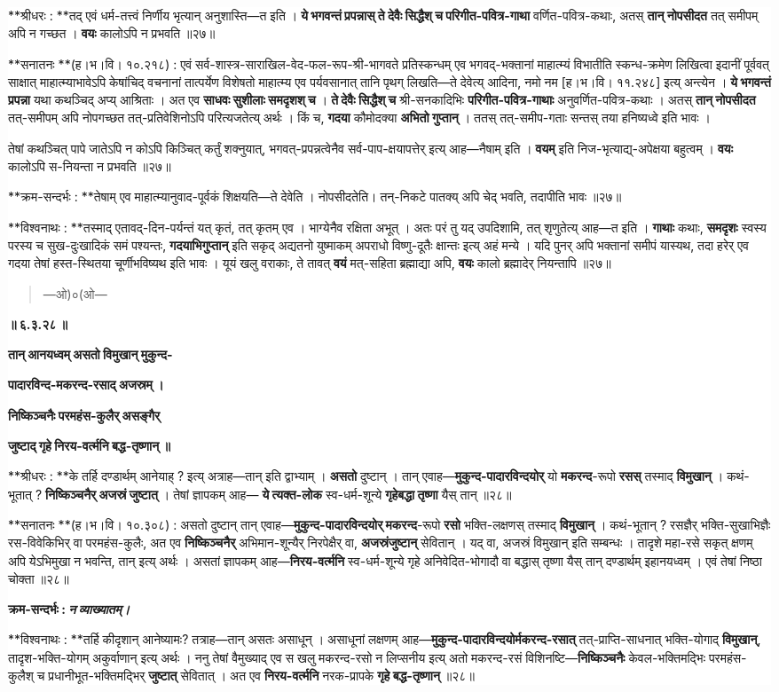 **श्रीधरः : **तद् एवं धर्म-तत्त्वं निर्णीय भृत्यान् अनुशास्ति—त इति । **ये भगवन्तं प्रपन्नास् ते देवैः सिद्धैश् च परिगीत-पवित्र-गाथा** वर्णित-पवित्र-कथाः, अतस् **तान् नोपसीदत** तत् समीपम् अपि न गच्छत । **वयः** कालोऽपि न प्रभवति ॥२७॥

**सनातनः **(ह।भ।वि। १०.२१८) : एवं सर्व-शास्त्र-साराखिल-वेद-फल-रूप-श्री-भागवते प्रतिस्कन्धम् एव भगवद्-भक्तानां माहात्म्यं विभातीति स्कन्ध-क्रमेण लिखित्वा इदानीं पूर्ववत् साक्षात् माहात्म्याभावेऽपि केषांचिद् वचनानां तात्पर्येण विशेषतो माहात्म्य एव पर्यवसानात् तानि पृथग् लिखति—ते देवेत्य् आदिना, नमो नम [ह।भ।वि। ११.२४८] इत्य् अन्त्येन । **ये भगवन्तं प्रपन्ना** यथा कथञ्चिद् अप्य् आश्रिताः । अत एव **साधवः सुशीलाः समदृशश् च** । **ते देवैः सिद्धैश् च** श्री-सनकादिभिः **परिगीत-पवित्र-गाथाः** अनुवर्णित-पवित्र-कथाः । अतस् **तान् नोपसीदत** तत्-समीपम् अपि नोपगच्छत तत्-प्रतिवेशिनोऽपि परित्यजतेत्य् अर्थः । किं च, **गदया** कौमोदक्या **अभितो गुप्तान्** । ततस् तत्-समीप-गताः सन्तस् तया हनिष्यध्वे इति भावः । 

तेषां कथञ्चित् पापे जातेऽपि न कोऽपि किञ्चित् कर्तुं शक्नुयात्, भगवत्-प्रपन्नत्वेनैव सर्व-पाप-क्षयापत्तेर् इत्य् आह—नैषाम् इति । **वयम्** इति निज-भृत्याद्य्-अपेक्षया बहुत्वम् । **वयः** कालोऽपि स-नियन्ता न प्रभवति ॥२७॥

**क्रम-सन्दर्भः : **तेषाम् एव माहात्म्यानुवाद-पूर्वकं शिक्षयति—ते देवेति । नोपसीदतेति। तन्-निकटे पातक्य् अपि चेद् भवति, तदापीति भावः ॥२७॥

**विश्वनाथः : **तस्माद् एतावद्-दिन-पर्यन्तं यत् कृतं, तत् कृतम् एव । भाग्येनैव रक्षिता अभूत् । अतः परं तु यद् उपदिशामि, तत् शृणुतेत्य् आह—त इति । **गाथाः** कथाः, **समदृशः** स्वस्य परस्य च सुख-दुःखादिकं समं पश्यन्तः, **गदयाभिगुप्तान्** इति सकृद् अद्यतनो युष्माकम् अपराधो विष्णु-दूतैः क्षान्तः इत्य् अहं मन्ये । यदि पुनर् अपि भक्तानां समीपं यास्यथ, तदा हरेर् एव गदया तेषां हस्त-स्थितया चूर्णीभविष्यथ इति भावः । यूयं खलु वराकाः, ते तावत् **वयं** मत्-सहिता ब्रह्माद्या अपि, **वयः** कालो ब्रह्मादेर् नियन्तापि ॥२७॥

> —ओ)०(ओ—

**॥ ६.३.२८ ॥**

**तान् आनयध्वम् असतो विमुखान् मुकुन्द-**

**पादारविन्द-मकरन्द-रसाद् अजस्रम् ।**

**निष्किञ्चनैः परमहंस-कुलैर् असङ्गैर्**

**जुष्टाद् गृहे निरय-वर्त्मनि बद्ध-तृष्णान् ॥**

**श्रीधरः : **के तर्हि दण्डार्थम् आनेयाह् ? इत्य् अत्राह—तान् इति द्वाभ्याम् । **असतो** दुष्टान् । तान् एवाह—**मुकुन्द-पादारविन्दयोर्** यो **मकरन्द**-रूपो **रसस्** तस्माद् **विमुखान्** । कथं-भूतात् ? **निष्किञ्चनैर् अजस्रं जुष्टात्** । तेषां ज्ञापकम् आह— **ये त्यक्त-लोक** स्व-धर्म-शून्ये **गृहेबद्धा तृष्णा** यैस् तान् ॥२८॥

**सनातनः **(ह।भ।वि। १०.३०८) : असतो दुष्टान् तान् एवाह—**मुकुन्द-पादारविन्दयोर् मकरन्द**-रूपो **रसो** भक्ति-लक्षणस् तस्माद् **विमुखान्** । कथं-भूतान् ? रसज्ञैर् भक्ति-सुखाभिज्ञैः रस-विवेकिभिर् वा परमहंस-कुलैः, अत एव **निष्किञ्चनैर्** अभिमान-शून्यैर् निरपेक्षैर् वा, **अजस्रंजुष्टान्** सेवितान् । यद् वा, अजस्रं विमुखान् इति सम्बन्धः । तादृशे महा-रसे सकृत् क्षणम् अपि येऽभिमुखा न भवन्ति, तान् इत्य् अर्थः । असतां ज्ञापकम् आह—**निरय-वर्त्मनि** स्व-धर्म-शून्ये गृहे अनिवेदित-भोगादौ वा बद्धास् तृष्णा यैस् तान् दण्डार्थम् इहानयध्वम् । एवं तेषां निष्ठा चोक्ता ॥२८॥

**क्रम-सन्दर्भः : _न व्याख्यातम्।_**

**विश्वनाथः : **तर्हि कीदृशान् आनेष्यामः? तत्राह—तान् असतः असाधून् । असाधूनां लक्षणम् आह—**मुकुन्द-पादारविन्दयोर्मकरन्द-रसात्** तत्-प्राप्ति-साधनात् भक्ति-योगाद् **विमुखान्**, तादृश-भक्ति-योगम् अकुर्वाणान् इत्य् अर्थः । ननु तेषां वैमुख्याद् एव स खलु मकरन्द-रसो न लिप्सनीय इत्य् अतो मकरन्द-रसं विशिनष्टि—**निष्किञ्चनैः** केवल-भक्तिमद्भिः परमहंस-कुलैश् च प्रधानीभूत-भक्तिमद्भिर् **जुष्टात्** सेवितात् । अत एव **निरय-वर्त्मनि** नरक-प्रापके **गृहे बद्ध-तृष्णान्** ॥२८॥
